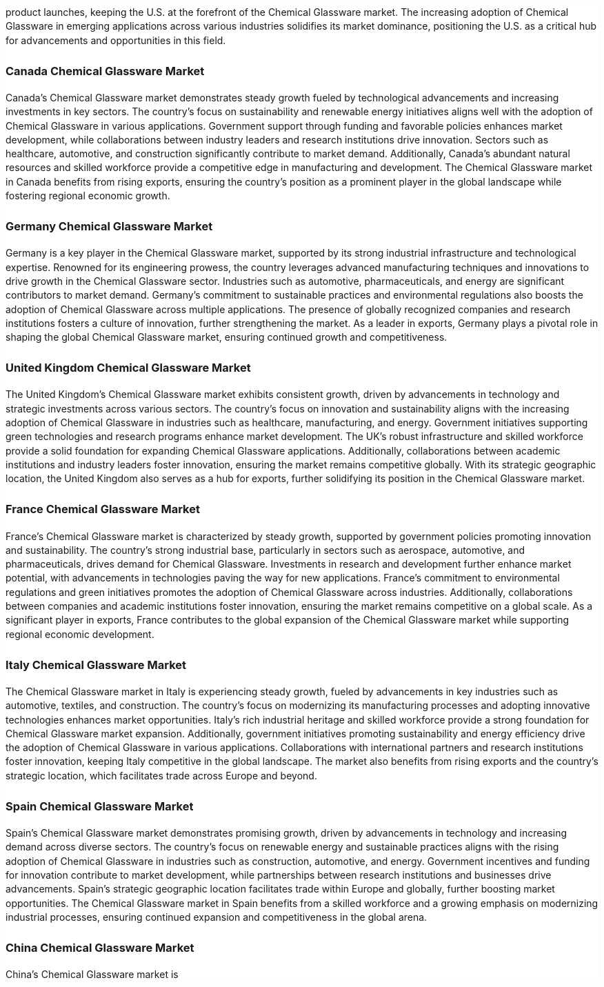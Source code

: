 product launches, keeping the U.S. at the forefront of the Chemical Glassware market. The increasing adoption of Chemical Glassware in emerging applications across various industries solidifies its market dominance, positioning the U.S. as a critical hub for advancements and opportunities in this field.</p><h3>Canada Chemical Glassware Market</h3><p>Canada&rsquo;s Chemical Glassware market demonstrates steady growth fueled by technological advancements and increasing investments in key sectors. The country&rsquo;s focus on sustainability and renewable energy initiatives aligns well with the adoption of Chemical Glassware in various applications. Government support through funding and favorable policies enhances market development, while collaborations between industry leaders and research institutions drive innovation. Sectors such as healthcare, automotive, and construction significantly contribute to market demand. Additionally, Canada&rsquo;s abundant natural resources and skilled workforce provide a competitive edge in manufacturing and development. The Chemical Glassware market in Canada benefits from rising exports, ensuring the country&rsquo;s position as a prominent player in the global landscape while fostering regional economic growth.</p><h3>Germany Chemical Glassware Market</h3><p>Germany is a key player in the Chemical Glassware market, supported by its strong industrial infrastructure and technological expertise. Renowned for its engineering prowess, the country leverages advanced manufacturing techniques and innovations to drive growth in the Chemical Glassware sector. Industries such as automotive, pharmaceuticals, and energy are significant contributors to market demand. Germany&rsquo;s commitment to sustainable practices and environmental regulations also boosts the adoption of Chemical Glassware across multiple applications. The presence of globally recognized companies and research institutions fosters a culture of innovation, further strengthening the market. As a leader in exports, Germany plays a pivotal role in shaping the global Chemical Glassware market, ensuring continued growth and competitiveness.</p><h3>United Kingdom Chemical Glassware Market</h3><p>The United Kingdom&rsquo;s Chemical Glassware market exhibits consistent growth, driven by advancements in technology and strategic investments across various sectors. The country&rsquo;s focus on innovation and sustainability aligns with the increasing adoption of Chemical Glassware in industries such as healthcare, manufacturing, and energy. Government initiatives supporting green technologies and research programs enhance market development. The UK&rsquo;s robust infrastructure and skilled workforce provide a solid foundation for expanding Chemical Glassware applications. Additionally, collaborations between academic institutions and industry leaders foster innovation, ensuring the market remains competitive globally. With its strategic geographic location, the United Kingdom also serves as a hub for exports, further solidifying its position in the Chemical Glassware market.</p><h3>France Chemical Glassware Market</h3><p>France&rsquo;s Chemical Glassware market is characterized by steady growth, supported by government policies promoting innovation and sustainability. The country&rsquo;s strong industrial base, particularly in sectors such as aerospace, automotive, and pharmaceuticals, drives demand for Chemical Glassware. Investments in research and development further enhance market potential, with advancements in technologies paving the way for new applications. France&rsquo;s commitment to environmental regulations and green initiatives promotes the adoption of Chemical Glassware across industries. Additionally, collaborations between companies and academic institutions foster innovation, ensuring the market remains competitive on a global scale. As a significant player in exports, France contributes to the global expansion of the Chemical Glassware market while supporting regional economic development.</p><h3>Italy Chemical Glassware Market</h3><p>The Chemical Glassware market in Italy is experiencing steady growth, fueled by advancements in key industries such as automotive, textiles, and construction. The country&rsquo;s focus on modernizing its manufacturing processes and adopting innovative technologies enhances market opportunities. Italy&rsquo;s rich industrial heritage and skilled workforce provide a strong foundation for Chemical Glassware market expansion. Additionally, government initiatives promoting sustainability and energy efficiency drive the adoption of Chemical Glassware in various applications. Collaborations with international partners and research institutions foster innovation, keeping Italy competitive in the global landscape. The market also benefits from rising exports and the country&rsquo;s strategic location, which facilitates trade across Europe and beyond.</p><h3>Spain Chemical Glassware Market</h3><p>Spain&rsquo;s Chemical Glassware market demonstrates promising growth, driven by advancements in technology and increasing demand across diverse sectors. The country&rsquo;s focus on renewable energy and sustainable practices aligns with the rising adoption of Chemical Glassware in industries such as construction, automotive, and energy. Government incentives and funding for innovation contribute to market development, while partnerships between research institutions and businesses drive advancements. Spain&rsquo;s strategic geographic location facilitates trade within Europe and globally, further boosting market opportunities. The Chemical Glassware market in Spain benefits from a skilled workforce and a growing emphasis on modernizing industrial processes, ensuring continued expansion and competitiveness in the global arena.</p><h3>China Chemical Glassware Market</h3><p>China&rsquo;s Chemical Glassware market is